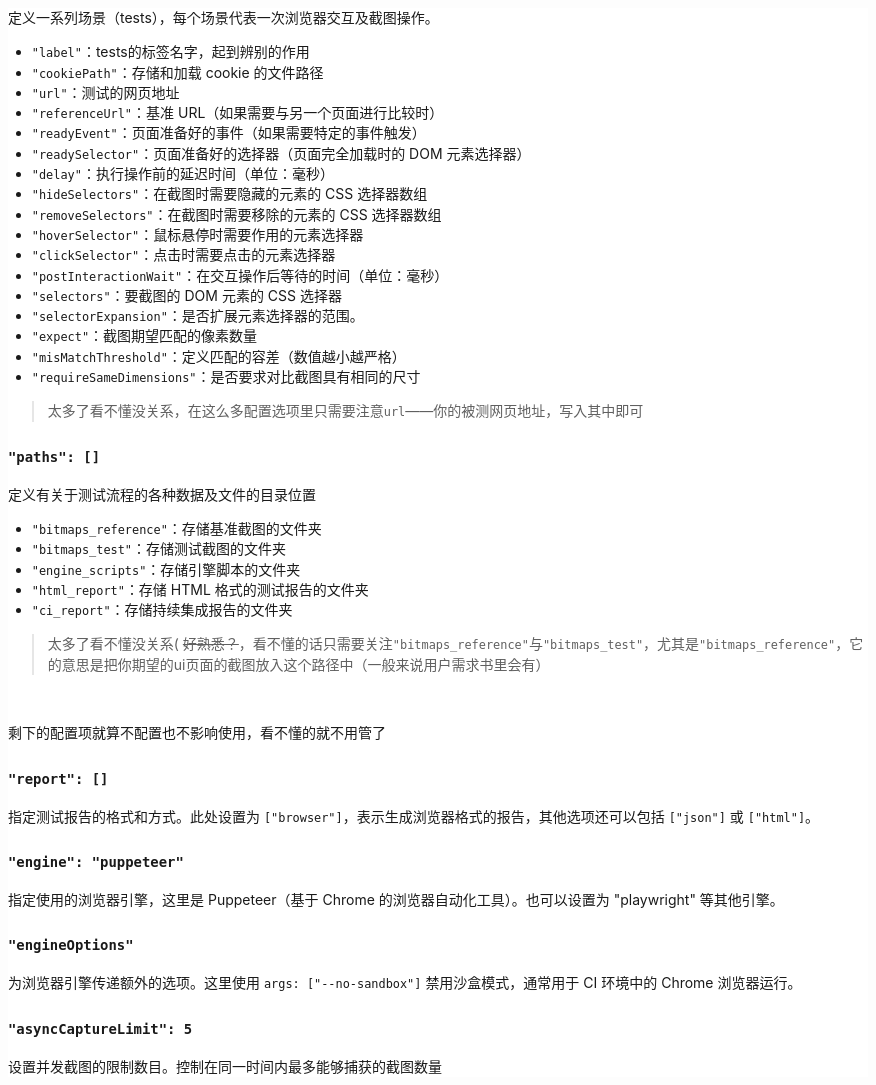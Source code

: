 定义一系列场景（tests），每个场景代表一次浏览器交互及截图操作。

- `"label"`：tests的标签名字，起到辨别的作用
- `"cookiePath"`：存储和加载 cookie 的文件路径
- `"url"`：测试的网页地址
- `"referenceUrl"`：基准 URL（如果需要与另一个页面进行比较时）
- `"readyEvent"`：页面准备好的事件（如果需要特定的事件触发）
- `"readySelector"`：页面准备好的选择器（页面完全加载时的 DOM 元素选择器）
- `"delay"`：执行操作前的延迟时间（单位：毫秒）
- `"hideSelectors"`：在截图时需要隐藏的元素的 CSS 选择器数组
- `"removeSelectors"`：在截图时需要移除的元素的 CSS 选择器数组
- `"hoverSelector"`：鼠标悬停时需要作用的元素选择器
- `"clickSelector"`：点击时需要点击的元素选择器
- `"postInteractionWait"`：在交互操作后等待的时间（单位：毫秒）
- `"selectors"`：要截图的 DOM 元素的 CSS 选择器
- `"selectorExpansion"`：是否扩展元素选择器的范围。
- `"expect"`：截图期望匹配的像素数量
- `"misMatchThreshold"`：定义匹配的容差（数值越小越严格）
- `"requireSameDimensions"`：是否要求对比截图具有相同的尺寸

> 太多了看不懂没关系，在这么多配置选项里只需要注意`url`——你的被测网页地址，写入其中即可

### `"paths": []`

定义有关于测试流程的各种数据及文件的目录位置

- `"bitmaps_reference"`：存储基准截图的文件夹
- `"bitmaps_test"`：存储测试截图的文件夹
- `"engine_scripts"`：存储引擎脚本的文件夹
- `"html_report"`：存储 HTML 格式的测试报告的文件夹
- `"ci_report"`：存储持续集成报告的文件夹

> 太多了看不懂没关系( ~~好熟悉？~~，看不懂的话只需要关注`"bitmaps_reference"`与`"bitmaps_test"`，尤其是`"bitmaps_reference"`，它的意思是把你期望的ui页面的截图放入这个路径中（一般来说用户需求书里会有）

<br>

剩下的配置项就算不配置也不影响使用，看不懂的就不用管了

### `"report": []`

指定测试报告的格式和方式。此处设置为 `["browser"]`，表示生成浏览器格式的报告，其他选项还可以包括 `["json"]` 或 `["html"]`。

### `"engine": "puppeteer"`

指定使用的浏览器引擎，这里是 Puppeteer（基于 Chrome 的浏览器自动化工具）。也可以设置为 "playwright" 等其他引擎。

### `"engineOptions"`

为浏览器引擎传递额外的选项。这里使用 `args: ["--no-sandbox"]` 禁用沙盒模式，通常用于 CI 环境中的 Chrome 浏览器运行。

### `"asyncCaptureLimit": 5`

设置并发截图的限制数目。控制在同一时间内最多能够捕获的截图数量
